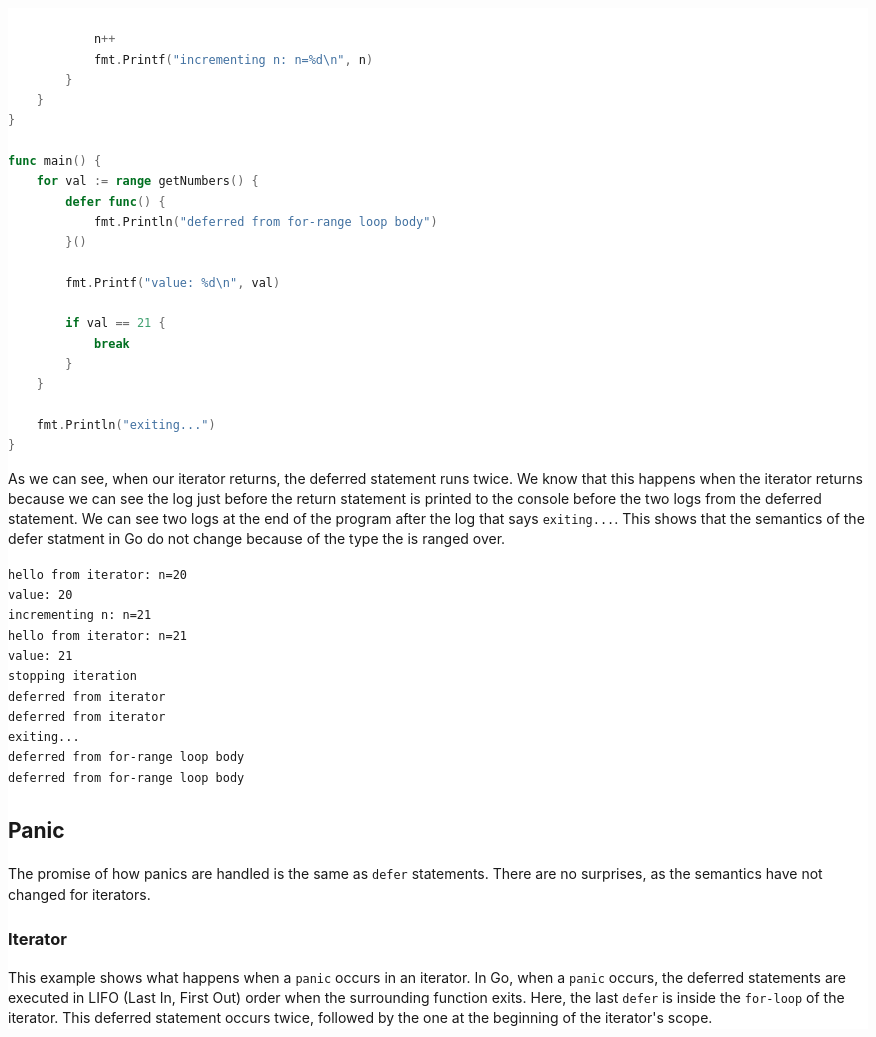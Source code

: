 ```go

			n++
			fmt.Printf("incrementing n: n=%d\n", n)
		}
	}
}

func main() {
	for val := range getNumbers() {
		defer func() {
			fmt.Println("deferred from for-range loop body")
		}()

		fmt.Printf("value: %d\n", val)

		if val == 21 {
			break
		}
	}

	fmt.Println("exiting...")
}
```

As we can see, when our iterator returns, the deferred statement runs twice. We know that this happens when the iterator returns because we can see the log just before the return statement is printed to the console before the two logs from the deferred statement. We can see two logs at the end of the program after the log that says `exiting...`. This shows that the semantics of the defer statment in Go do not change because of the type the is ranged over.

```
hello from iterator: n=20
value: 20
incrementing n: n=21
hello from iterator: n=21
value: 21
stopping iteration
deferred from iterator
deferred from iterator
exiting...
deferred from for-range loop body
deferred from for-range loop body
```

## Panic

The promise of how panics are handled is the same as `defer` statements. There are no surprises, as the semantics have not changed for iterators.

### Iterator

This example shows what happens when a `panic` occurs in an iterator. In Go, when a `panic` occurs, the deferred statements are executed in LIFO (Last In, First Out) order when the surrounding function exits. Here, the last `defer` is inside the `for-loop` of the iterator. This deferred statement occurs twice, followed by the one at the beginning of the iterator's scope.
